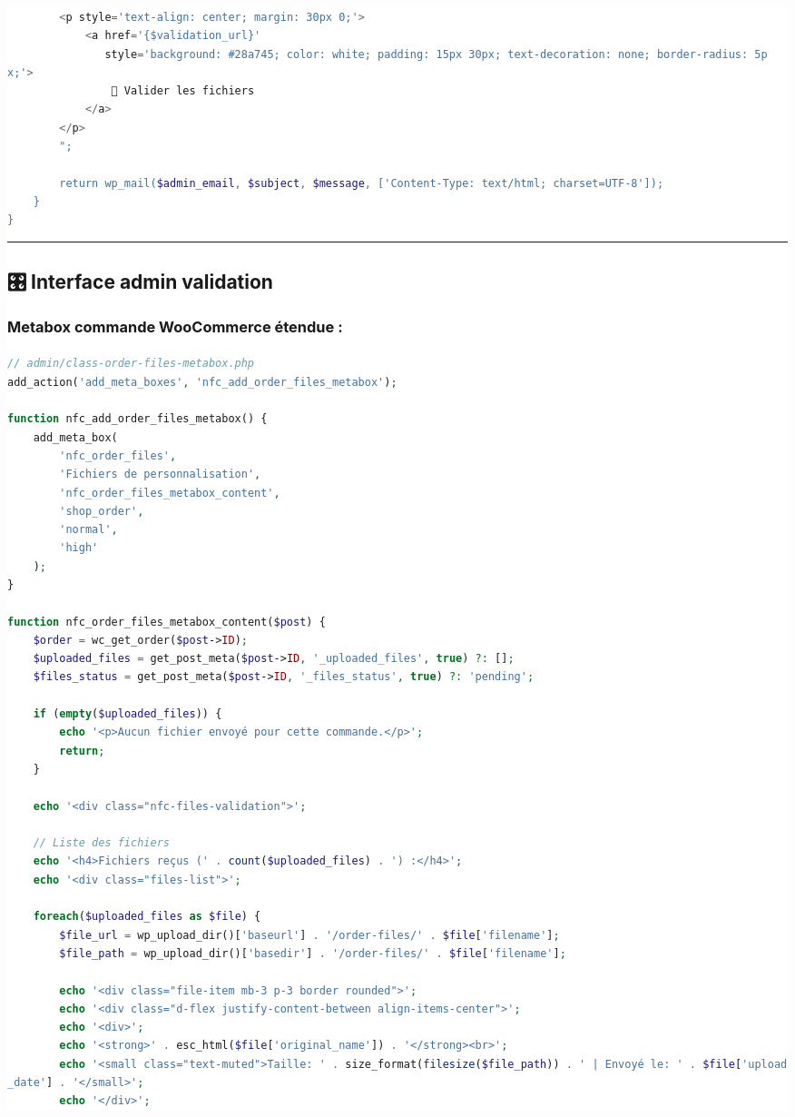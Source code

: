 ```php
        <p style='text-align: center; margin: 30px 0;'>
            <a href='{$validation_url}' 
               style='background: #28a745; color: white; padding: 15px 30px; text-decoration: none; border-radius: 5px;'>
                👀 Valider les fichiers
            </a>
        </p>
        ";
        
        return wp_mail($admin_email, $subject, $message, ['Content-Type: text/html; charset=UTF-8']);
    }
}
```

---

## 🎛️ **Interface admin validation**

### **Metabox commande WooCommerce étendue :**
```php
// admin/class-order-files-metabox.php
add_action('add_meta_boxes', 'nfc_add_order_files_metabox');

function nfc_add_order_files_metabox() {
    add_meta_box(
        'nfc_order_files',
        'Fichiers de personnalisation',
        'nfc_order_files_metabox_content',
        'shop_order',
        'normal',
        'high'
    );
}

function nfc_order_files_metabox_content($post) {
    $order = wc_get_order($post->ID);
    $uploaded_files = get_post_meta($post->ID, '_uploaded_files', true) ?: [];
    $files_status = get_post_meta($post->ID, '_files_status', true) ?: 'pending';
    
    if (empty($uploaded_files)) {
        echo '<p>Aucun fichier envoyé pour cette commande.</p>';
        return;
    }
    
    echo '<div class="nfc-files-validation">';
    
    // Liste des fichiers
    echo '<h4>Fichiers reçus (' . count($uploaded_files) . ') :</h4>';
    echo '<div class="files-list">';
    
    foreach($uploaded_files as $file) {
        $file_url = wp_upload_dir()['baseurl'] . '/order-files/' . $file['filename'];
        $file_path = wp_upload_dir()['basedir'] . '/order-files/' . $file['filename'];
        
        echo '<div class="file-item mb-3 p-3 border rounded">';
        echo '<div class="d-flex justify-content-between align-items-center">';
        echo '<div>';
        echo '<strong>' . esc_html($file['original_name']) . '</strong><br>';
        echo '<small class="text-muted">Taille: ' . size_format(filesize($file_path)) . ' | Envoyé le: ' . $file['upload_date'] . '</small>';
        echo '</div>';
```